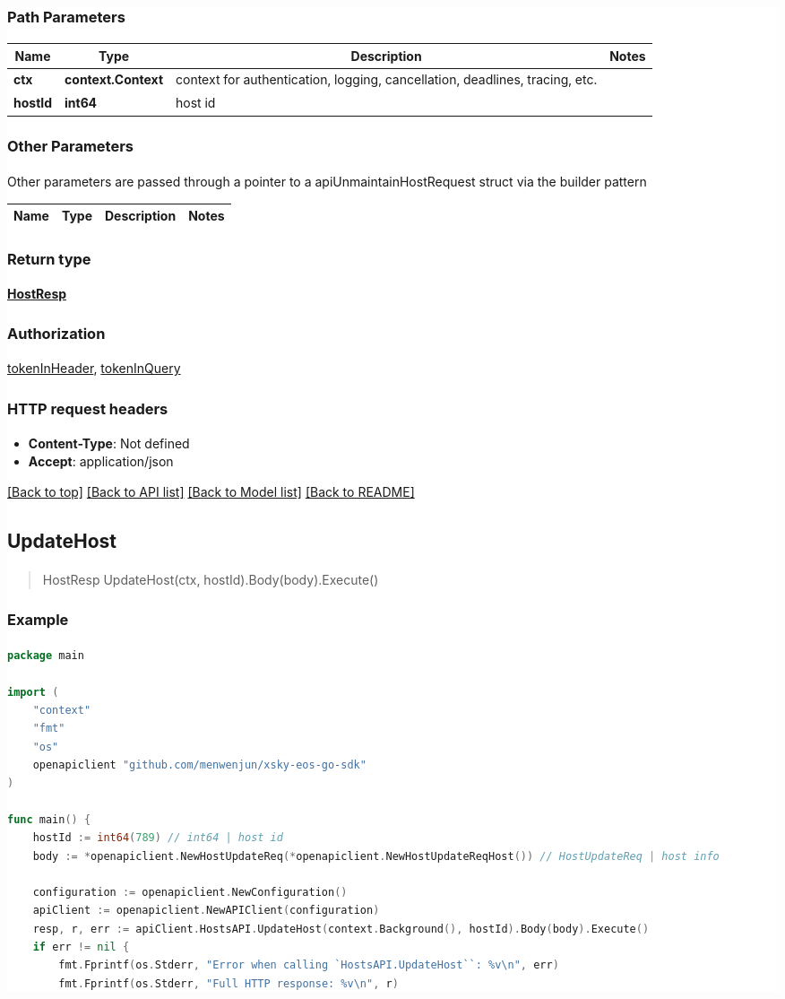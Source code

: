 ### Path Parameters


Name | Type | Description  | Notes
------------- | ------------- | ------------- | -------------
**ctx** | **context.Context** | context for authentication, logging, cancellation, deadlines, tracing, etc.
**hostId** | **int64** | host id | 

### Other Parameters

Other parameters are passed through a pointer to a apiUnmaintainHostRequest struct via the builder pattern


Name | Type | Description  | Notes
------------- | ------------- | ------------- | -------------


### Return type

[**HostResp**](HostResp.md)

### Authorization

[tokenInHeader](../README.md#tokenInHeader), [tokenInQuery](../README.md#tokenInQuery)

### HTTP request headers

- **Content-Type**: Not defined
- **Accept**: application/json

[[Back to top]](#) [[Back to API list]](../README.md#documentation-for-api-endpoints)
[[Back to Model list]](../README.md#documentation-for-models)
[[Back to README]](../README.md)


## UpdateHost

> HostResp UpdateHost(ctx, hostId).Body(body).Execute()





### Example

```go
package main

import (
	"context"
	"fmt"
	"os"
	openapiclient "github.com/menwenjun/xsky-eos-go-sdk"
)

func main() {
	hostId := int64(789) // int64 | host id
	body := *openapiclient.NewHostUpdateReq(*openapiclient.NewHostUpdateReqHost()) // HostUpdateReq | host info

	configuration := openapiclient.NewConfiguration()
	apiClient := openapiclient.NewAPIClient(configuration)
	resp, r, err := apiClient.HostsAPI.UpdateHost(context.Background(), hostId).Body(body).Execute()
	if err != nil {
		fmt.Fprintf(os.Stderr, "Error when calling `HostsAPI.UpdateHost``: %v\n", err)
		fmt.Fprintf(os.Stderr, "Full HTTP response: %v\n", r)
```
